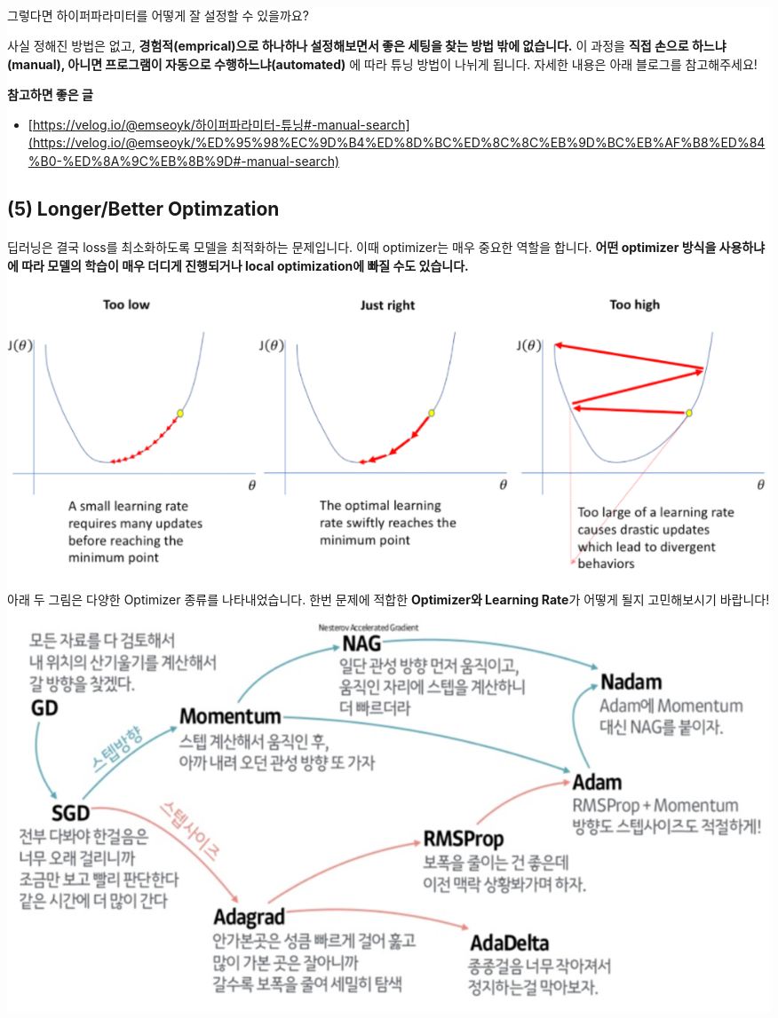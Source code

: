 그렇다면 하이퍼파라미터를 어떻게 잘 설정할 수 있을까요? 

사실 정해진 방법은 없고, **경험적(emprical)으로 하나하나 설정해보면서 좋은 세팅을 찾는 방법 밖에 없습니다.**  이 과정을 **직접 손으로 하느냐(manual), 아니면 프로그램이 자동으로 수행하느냐(automated)** 에 따라 튜닝 방법이 나뉘게 됩니다. 자세한 내용은 아래 블로그를 참고해주세요!

**참고하면 좋은 글**

- [https://velog.io/@emseoyk/하이퍼파라미터-튜닝#-manual-search](https://velog.io/@emseoyk/%ED%95%98%EC%9D%B4%ED%8D%BC%ED%8C%8C%EB%9D%BC%EB%AF%B8%ED%84%B0-%ED%8A%9C%EB%8B%9D#-manual-search)

## (5) Longer/Better Optimzation

딥러닝은 결국 loss를 최소화하도록 모델을 최적화하는 문제입니다. 이때 optimizer는 매우 중요한 역할을 합니다. **어떤 optimizer 방식을 사용하냐에 따라 모델의 학습이 매우 더디게 진행되거나 local optimization에 빠질 수도 있습니다.**

![DL Cycle](./improve-dl-performance/13.png "학습률에 따른 학습 진행")


아래 두 그림은 다양한 Optimizer 종류를 나타내었습니다. 한번 문제에 적합한 **Optimizer와 Learning Rate**가 어떻게 될지 고민해보시기 바랍니다!

![DL Cycle](./improve-dl-performance/14.png "Optimizer 종류")
